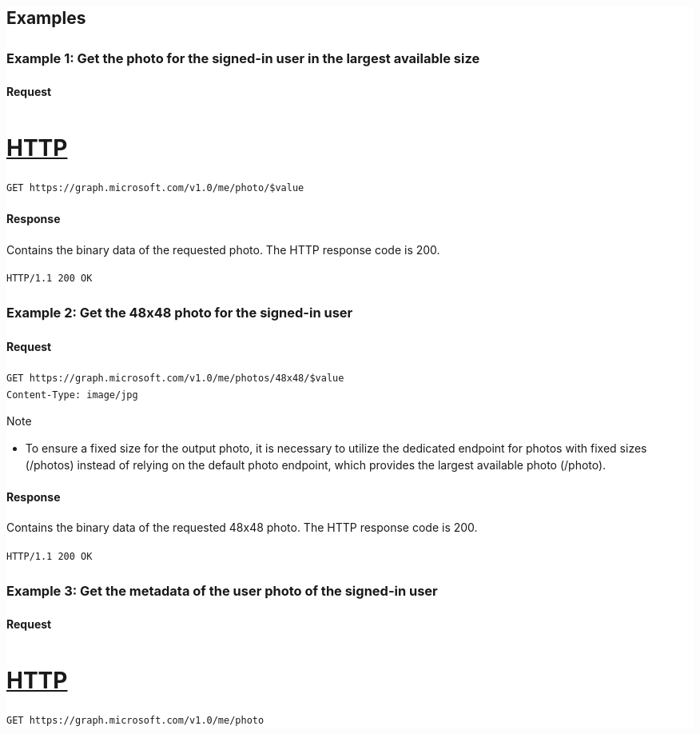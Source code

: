 ## Examples
### Example 1: Get the photo for the signed-in user in the largest available size
#### Request

# [HTTP](#tab/http)

```msgraph-interactive
GET https://graph.microsoft.com/v1.0/me/photo/$value
```

#### Response
Contains the binary data of the requested photo. The HTTP response code is 200.



```http
HTTP/1.1 200 OK
```

### Example 2: Get the 48x48 photo for the signed-in user
#### Request


```http
GET https://graph.microsoft.com/v1.0/me/photos/48x48/$value
Content-Type: image/jpg
```

> [!NOTE]
> 
> - To ensure a fixed size for the output photo, it is necessary to utilize the dedicated endpoint for photos with fixed sizes (/photos) instead of relying on the default photo endpoint, which provides the largest available photo (/photo).
#### Response
Contains the binary data of the requested 48x48 photo. The HTTP response code is 200.



```http
HTTP/1.1 200 OK
```

### Example 3: Get the metadata of the user photo of the signed-in user
#### Request
# [HTTP](#tab/http)

```msgraph-interactive
GET https://graph.microsoft.com/v1.0/me/photo
```

